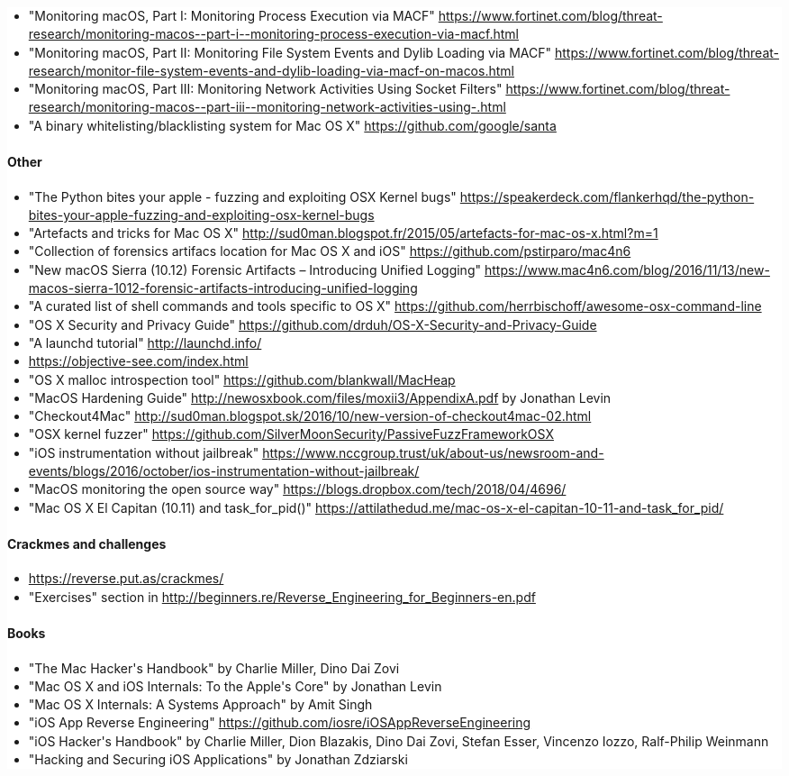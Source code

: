 - "Monitoring macOS, Part I: Monitoring Process Execution via MACF" https://www.fortinet.com/blog/threat-research/monitoring-macos--part-i--monitoring-process-execution-via-macf.html
- "Monitoring macOS, Part II: Monitoring File System Events and Dylib Loading via MACF" https://www.fortinet.com/blog/threat-research/monitor-file-system-events-and-dylib-loading-via-macf-on-macos.html
- "Monitoring macOS, Part III: Monitoring Network Activities Using Socket Filters" https://www.fortinet.com/blog/threat-research/monitoring-macos--part-iii--monitoring-network-activities-using-.html
- "A binary whitelisting/blacklisting system for Mac OS X" https://github.com/google/santa

#### Other
- "The Python bites your apple - fuzzing and exploiting OSX Kernel bugs" https://speakerdeck.com/flankerhqd/the-python-bites-your-apple-fuzzing-and-exploiting-osx-kernel-bugs
- "Artefacts and tricks for Mac OS X" http://sud0man.blogspot.fr/2015/05/artefacts-for-mac-os-x.html?m=1
- "Collection of forensics artifacs location for Mac OS X and iOS" https://github.com/pstirparo/mac4n6
- "New macOS Sierra (10.12) Forensic Artifacts – Introducing Unified Logging" https://www.mac4n6.com/blog/2016/11/13/new-macos-sierra-1012-forensic-artifacts-introducing-unified-logging
- "A curated list of shell commands and tools specific to OS X" https://github.com/herrbischoff/awesome-osx-command-line
- "OS X Security and Privacy Guide" https://github.com/drduh/OS-X-Security-and-Privacy-Guide
- "A launchd tutorial" http://launchd.info/
- https://objective-see.com/index.html
- "OS X malloc introspection tool" https://github.com/blankwall/MacHeap
- "MacOS Hardening Guide" http://newosxbook.com/files/moxii3/AppendixA.pdf by Jonathan Levin
- "Checkout4Mac" http://sud0man.blogspot.sk/2016/10/new-version-of-checkout4mac-02.html
- "OSX kernel fuzzer" https://github.com/SilverMoonSecurity/PassiveFuzzFrameworkOSX
- "iOS instrumentation without jailbreak" https://www.nccgroup.trust/uk/about-us/newsroom-and-events/blogs/2016/october/ios-instrumentation-without-jailbreak/
- "MacOS monitoring the open source way" https://blogs.dropbox.com/tech/2018/04/4696/
- "Mac OS X El Capitan (10.11) and task_for_pid()" https://attilathedud.me/mac-os-x-el-capitan-10-11-and-task_for_pid/

#### Crackmes and challenges

- https://reverse.put.as/crackmes/
- "Exercises" section in http://beginners.re/Reverse_Engineering_for_Beginners-en.pdf

#### Books

- "The Mac Hacker's Handbook" by Charlie Miller, Dino Dai Zovi
- "Mac OS X and iOS Internals: To the Apple's Core" by Jonathan Levin
- "Mac OS X Internals: A Systems Approach" by Amit Singh
- "iOS App Reverse Engineering" https://github.com/iosre/iOSAppReverseEngineering
- "iOS Hacker's Handbook" by Charlie Miller, Dion Blazakis, Dino Dai Zovi, Stefan Esser, Vincenzo Iozzo, Ralf-Philip Weinmann 
- "Hacking and Securing iOS Applications" by Jonathan Zdziarski

